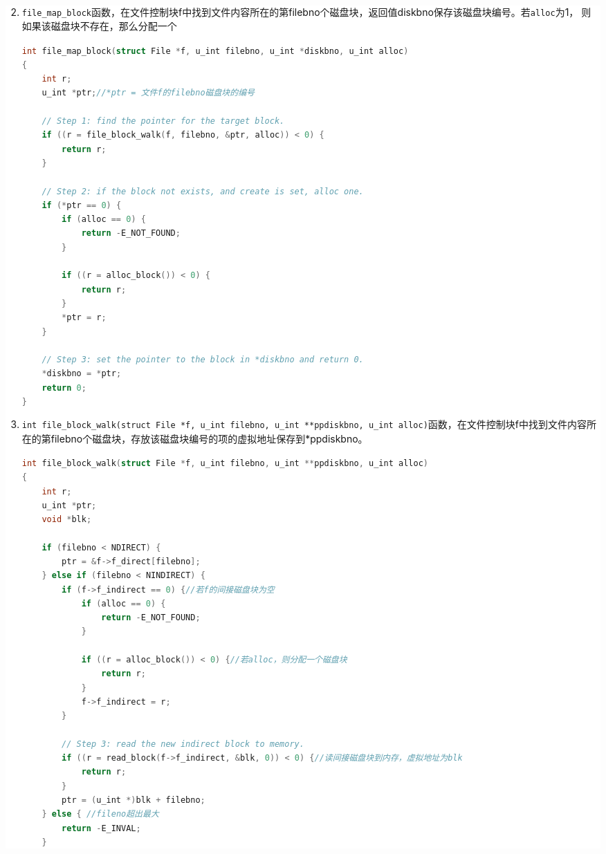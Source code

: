 2. `file_map_block`函数，在文件控制块f中找到文件内容所在的第filebno个磁盘块，返回值diskbno保存该磁盘块编号。若`alloc`为1， 则如果该磁盘块不存在，那么分配一个

   ```c
   int file_map_block(struct File *f, u_int filebno, u_int *diskbno, u_int alloc)
   {
       int r;
       u_int *ptr;//*ptr = 文件f的filebno磁盘块的编号
   
       // Step 1: find the pointer for the target block.
       if ((r = file_block_walk(f, filebno, &ptr, alloc)) < 0) {
           return r;
       }
   
       // Step 2: if the block not exists, and create is set, alloc one.
       if (*ptr == 0) {
           if (alloc == 0) {
               return -E_NOT_FOUND;
           }
   
           if ((r = alloc_block()) < 0) {                        
               return r;
           }
           *ptr = r;
       }
   
       // Step 3: set the pointer to the block in *diskbno and return 0.
       *diskbno = *ptr;
       return 0;
   }
   ```

3. `int file_block_walk(struct File *f, u_int filebno, u_int **ppdiskbno, u_int alloc)`函数，在文件控制块f中找到文件内容所在的第filebno个磁盘块，存放该磁盘块编号的项的虚拟地址保存到*ppdiskbno。

   ```c
   int file_block_walk(struct File *f, u_int filebno, u_int **ppdiskbno, u_int alloc)
   {
       int r;
       u_int *ptr;
       void *blk;
   
       if (filebno < NDIRECT) {
           ptr = &f->f_direct[filebno];
       } else if (filebno < NINDIRECT) {
           if (f->f_indirect == 0) {//若f的间接磁盘块为空
               if (alloc == 0) {
                   return -E_NOT_FOUND;
               }
   
               if ((r = alloc_block()) < 0) {//若alloc，则分配一个磁盘块
                   return r;
               }
               f->f_indirect = r;
           }
   
           // Step 3: read the new indirect block to memory.
           if ((r = read_block(f->f_indirect, &blk, 0)) < 0) {//读间接磁盘块到内存，虚拟地址为blk
               return r;
           }
           ptr = (u_int *)blk + filebno;
       } else { //fileno超出最大
           return -E_INVAL;
       }
   
   ```